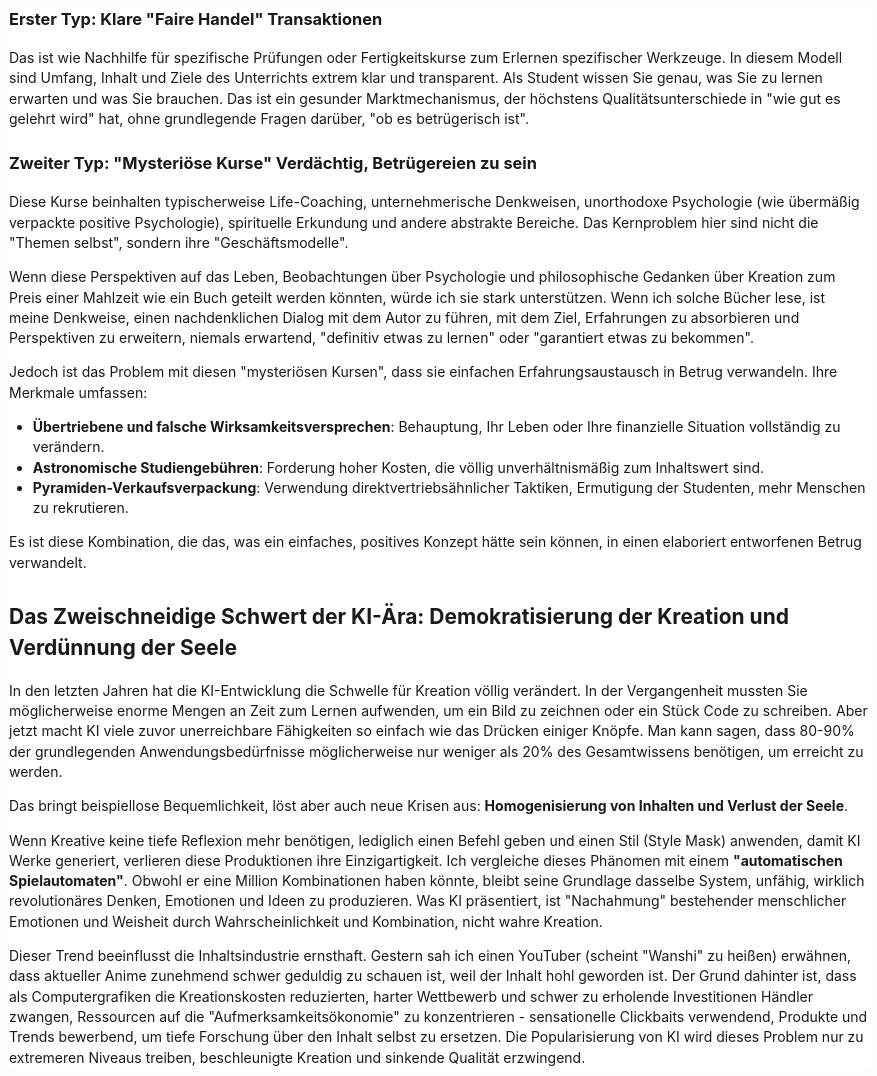 ### Erster Typ: Klare "Faire Handel" Transaktionen
Das ist wie Nachhilfe für spezifische Prüfungen oder Fertigkeitskurse zum Erlernen spezifischer Werkzeuge. In diesem Modell sind Umfang, Inhalt und Ziele des Unterrichts extrem klar und transparent. Als Student wissen Sie genau, was Sie zu lernen erwarten und was Sie brauchen. Das ist ein gesunder Marktmechanismus, der höchstens Qualitätsunterschiede in "wie gut es gelehrt wird" hat, ohne grundlegende Fragen darüber, "ob es betrügerisch ist".

### Zweiter Typ: "Mysteriöse Kurse" Verdächtig, Betrügereien zu sein
Diese Kurse beinhalten typischerweise Life-Coaching, unternehmerische Denkweisen, unorthodoxe Psychologie (wie übermäßig verpackte positive Psychologie), spirituelle Erkundung und andere abstrakte Bereiche. Das Kernproblem hier sind nicht die "Themen selbst", sondern ihre "Geschäftsmodelle".

Wenn diese Perspektiven auf das Leben, Beobachtungen über Psychologie und philosophische Gedanken über Kreation zum Preis einer Mahlzeit wie ein Buch geteilt werden könnten, würde ich sie stark unterstützen. Wenn ich solche Bücher lese, ist meine Denkweise, einen nachdenklichen Dialog mit dem Autor zu führen, mit dem Ziel, Erfahrungen zu absorbieren und Perspektiven zu erweitern, niemals erwartend, "definitiv etwas zu lernen" oder "garantiert etwas zu bekommen".

Jedoch ist das Problem mit diesen "mysteriösen Kursen", dass sie einfachen Erfahrungsaustausch in Betrug verwandeln. Ihre Merkmale umfassen:

- **Übertriebene und falsche Wirksamkeitsversprechen**: Behauptung, Ihr Leben oder Ihre finanzielle Situation vollständig zu verändern.
- **Astronomische Studiengebühren**: Forderung hoher Kosten, die völlig unverhältnismäßig zum Inhaltswert sind.
- **Pyramiden-Verkaufsverpackung**: Verwendung direktvertriebsähnlicher Taktiken, Ermutigung der Studenten, mehr Menschen zu rekrutieren.

Es ist diese Kombination, die das, was ein einfaches, positives Konzept hätte sein können, in einen elaboriert entworfenen Betrug verwandelt.

## Das Zweischneidige Schwert der KI-Ära: Demokratisierung der Kreation und Verdünnung der Seele

In den letzten Jahren hat die KI-Entwicklung die Schwelle für Kreation völlig verändert. In der Vergangenheit mussten Sie möglicherweise enorme Mengen an Zeit zum Lernen aufwenden, um ein Bild zu zeichnen oder ein Stück Code zu schreiben. Aber jetzt macht KI viele zuvor unerreichbare Fähigkeiten so einfach wie das Drücken einiger Knöpfe. Man kann sagen, dass 80-90% der grundlegenden Anwendungsbedürfnisse möglicherweise nur weniger als 20% des Gesamtwissens benötigen, um erreicht zu werden.

Das bringt beispiellose Bequemlichkeit, löst aber auch neue Krisen aus: **Homogenisierung von Inhalten und Verlust der Seele**.

Wenn Kreative keine tiefe Reflexion mehr benötigen, lediglich einen Befehl geben und einen Stil (Style Mask) anwenden, damit KI Werke generiert, verlieren diese Produktionen ihre Einzigartigkeit. Ich vergleiche dieses Phänomen mit einem **"automatischen Spielautomaten"**. Obwohl er eine Million Kombinationen haben könnte, bleibt seine Grundlage dasselbe System, unfähig, wirklich revolutionäres Denken, Emotionen und Ideen zu produzieren. Was KI präsentiert, ist "Nachahmung" bestehender menschlicher Emotionen und Weisheit durch Wahrscheinlichkeit und Kombination, nicht wahre Kreation.

Dieser Trend beeinflusst die Inhaltsindustrie ernsthaft. Gestern sah ich einen YouTuber (scheint "Wanshi" zu heißen) erwähnen, dass aktueller Anime zunehmend schwer geduldig zu schauen ist, weil der Inhalt hohl geworden ist. Der Grund dahinter ist, dass als Computergrafiken die Kreationskosten reduzierten, harter Wettbewerb und schwer zu erholende Investitionen Händler zwangen, Ressourcen auf die "Aufmerksamkeitsökonomie" zu konzentrieren - sensationelle Clickbaits verwendend, Produkte und Trends bewerbend, um tiefe Forschung über den Inhalt selbst zu ersetzen. Die Popularisierung von KI wird dieses Problem nur zu extremeren Niveaus treiben, beschleunigte Kreation und sinkende Qualität erzwingend.
